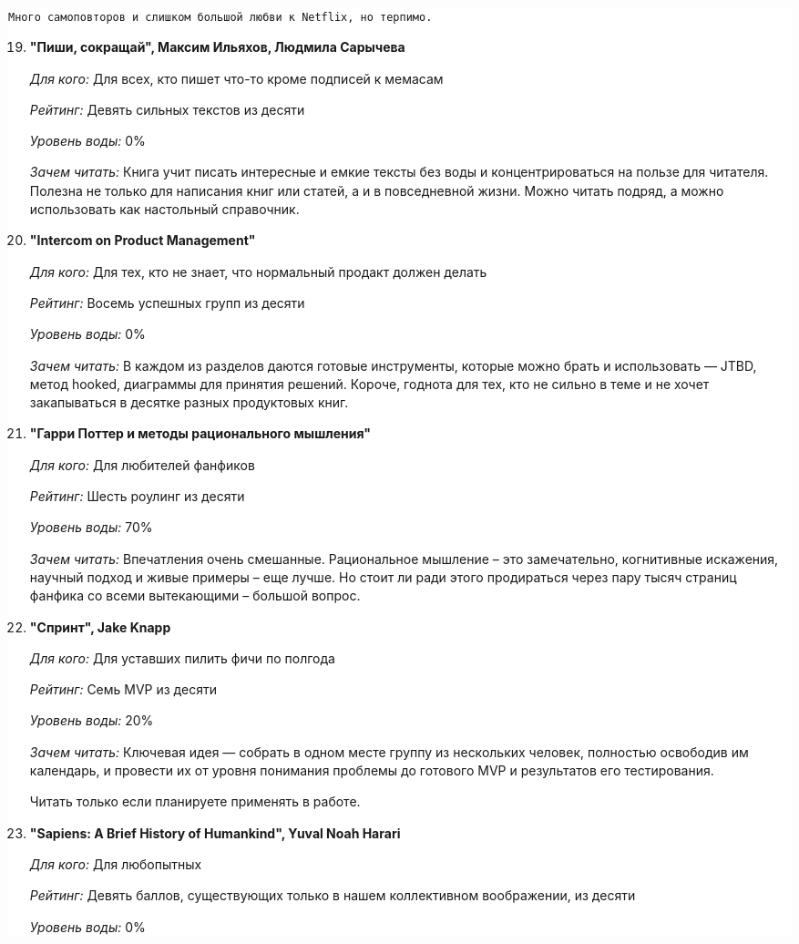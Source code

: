     Много самоповторов и слишком большой любви к Netflix, но терпимо.


19. **"Пиши, сокращай", Максим Ильяхов, Людмила Сарычева**

    *Для кого:* Для всех, кто пишет что-то кроме подписей к мемасам
    
    *Рейтинг:* Девять сильных текстов из десяти
    
    *Уровень воды:* 0%

    *Зачем читать:* Книга учит писать интересные и емкие тексты без воды и концентрироваться на пользе для читателя. Полезна не только для написания книг или статей, а и в повседневной жизни. Можно читать подряд, а можно использовать как настольный справочник.


20. **"Intercom on Product Management"**

    *Для кого:* Для тех, кто не знает, что нормальный продакт должен делать

    *Рейтинг:* Восемь успешных групп из десяти

    *Уровень воды:* 0%

    *Зачем читать:* В каждом из разделов даются готовые инструменты, которые можно брать и использовать — JTBD, метод hooked, диаграммы для принятия решений. Короче, годнота для тех, кто не сильно в теме и не хочет закапываться в десятке разных продуктовых книг.


21. **"Гарри Поттер и методы рационального мышления"**

    *Для кого:* Для любителей фанфиков

    *Рейтинг:* Шесть роулинг из десяти

    *Уровень воды:* 70%

    *Зачем читать:* Впечатления очень смешанные. Рациональное мышление – это замечательно, когнитивные искажения, научный подход и живые примеры – еще лучше. Но стоит ли ради этого продираться через пару тысяч страниц фанфика со всеми вытекающими – большой вопрос.


22. **"Спринт", Jake Knapp**

    *Для кого:* Для уставших пилить фичи по полгода

    *Рейтинг:* Семь MVP из десяти

    *Уровень воды:* 20%

    *Зачем читать:* Ключевая идея — собрать в одном месте группу из нескольких человек, полностью освободив им календарь, и провести их от уровня понимания проблемы до готового MVP и результатов его тестирования.
    
    Читать только если планируете применять в работе.


23. **"Sapiens: A Brief History of Humankind", Yuval Noah Harari**

    *Для кого:* Для любопытных

    *Рейтинг:* Девять баллов, существующих только в нашем коллективном воображении, из десяти
    
    *Уровень воды:* 0%
